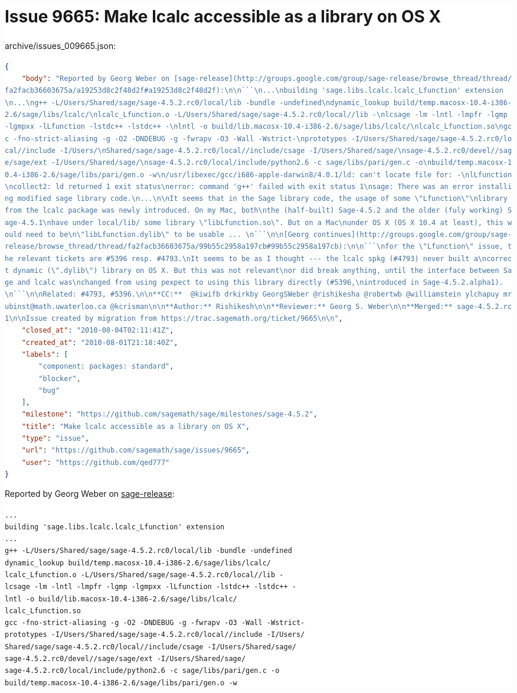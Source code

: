# Issue 9665: Make lcalc accessible as a library on OS X

archive/issues_009665.json:
```json
{
    "body": "Reported by Georg Weber on [sage-release](http://groups.google.com/group/sage-release/browse_thread/thread/fa2facb36603675a/a19253d8c2f48d2f#a19253d8c2f48d2f):\n\n```\n...\nbuilding 'sage.libs.lcalc.lcalc_Lfunction' extension\n...\ng++ -L/Users/Shared/sage/sage-4.5.2.rc0/local/lib -bundle -undefined\ndynamic_lookup build/temp.macosx-10.4-i386-2.6/sage/libs/lcalc/\nlcalc_Lfunction.o -L/Users/Shared/sage/sage-4.5.2.rc0/local//lib -\nlcsage -lm -lntl -lmpfr -lgmp -lgmpxx -lLfunction -lstdc++ -lstdc++ -\nlntl -o build/lib.macosx-10.4-i386-2.6/sage/libs/lcalc/\nlcalc_Lfunction.so\ngcc -fno-strict-aliasing -g -O2 -DNDEBUG -g -fwrapv -O3 -Wall -Wstrict-\nprototypes -I/Users/Shared/sage/sage-4.5.2.rc0/local//include -I/Users/\nShared/sage/sage-4.5.2.rc0/local//include/csage -I/Users/Shared/sage/\nsage-4.5.2.rc0/devel//sage/sage/ext -I/Users/Shared/sage/\nsage-4.5.2.rc0/local/include/python2.6 -c sage/libs/pari/gen.c -o\nbuild/temp.macosx-10.4-i386-2.6/sage/libs/pari/gen.o -w\n/usr/libexec/gcc/i686-apple-darwin8/4.0.1/ld: can't locate file for: -\nlLfunction\ncollect2: ld returned 1 exit status\nerror: command 'g++' failed with exit status 1\nsage: There was an error installing modified sage library code.\n...\n\nIt seems that in the Sage library code, the usage of some \"Lfunction\"\nlibrary from the lcalc package was newly introduced. On my Mac, both\nthe (half-built) Sage-4.5.2 and the older (fuly working) Sage-4.5.1\nhave under local/lib/ some library \"libLfunction.so\". But on a Mac\nunder OS X (OS X 10.4 at least), this would need to be\n\"libLfunction.dylib\" to be usable ... \n```\n\n[Georg continues](http://groups.google.com/group/sage-release/browse_thread/thread/fa2facb36603675a/99b55c2958a197cb#99b55c2958a197cb):\n\n```\nfor the \"Lfunction\" issue, the relevant tickets are #5396 resp. #4793.\nIt seems to be as I thought --- the lcalc spkg (#4793) never built a\ncorrect dynamic (\".dylib\") library on OS X. But this was not relevant\nor did break anything, until the interface between Sage and lcalc was\nchanged from using pexpect to using this library directly (#5396,\nintroduced in Sage-4.5.2.alpha1). \n```\n\nRelated: #4793, #5396.\n\n**CC:**  @kiwifb drkirkby GeorgSWeber @rishikesha @robertwb @williamstein ylchapuy mrubinst@math.uwaterloo.ca @kcrisman\n\n**Author:** Rishikesh\n\n**Reviewer:** Georg S. Weber\n\n**Merged:** sage-4.5.2.rc1\n\nIssue created by migration from https://trac.sagemath.org/ticket/9665\n\n",
    "closed_at": "2010-08-04T02:11:41Z",
    "created_at": "2010-08-01T21:18:40Z",
    "labels": [
        "component: packages: standard",
        "blocker",
        "bug"
    ],
    "milestone": "https://github.com/sagemath/sage/milestones/sage-4.5.2",
    "title": "Make lcalc accessible as a library on OS X",
    "type": "issue",
    "url": "https://github.com/sagemath/sage/issues/9665",
    "user": "https://github.com/qed777"
}
```
Reported by Georg Weber on [sage-release](http://groups.google.com/group/sage-release/browse_thread/thread/fa2facb36603675a/a19253d8c2f48d2f#a19253d8c2f48d2f):

```
...
building 'sage.libs.lcalc.lcalc_Lfunction' extension
...
g++ -L/Users/Shared/sage/sage-4.5.2.rc0/local/lib -bundle -undefined
dynamic_lookup build/temp.macosx-10.4-i386-2.6/sage/libs/lcalc/
lcalc_Lfunction.o -L/Users/Shared/sage/sage-4.5.2.rc0/local//lib -
lcsage -lm -lntl -lmpfr -lgmp -lgmpxx -lLfunction -lstdc++ -lstdc++ -
lntl -o build/lib.macosx-10.4-i386-2.6/sage/libs/lcalc/
lcalc_Lfunction.so
gcc -fno-strict-aliasing -g -O2 -DNDEBUG -g -fwrapv -O3 -Wall -Wstrict-
prototypes -I/Users/Shared/sage/sage-4.5.2.rc0/local//include -I/Users/
Shared/sage/sage-4.5.2.rc0/local//include/csage -I/Users/Shared/sage/
sage-4.5.2.rc0/devel//sage/sage/ext -I/Users/Shared/sage/
sage-4.5.2.rc0/local/include/python2.6 -c sage/libs/pari/gen.c -o
build/temp.macosx-10.4-i386-2.6/sage/libs/pari/gen.o -w
```